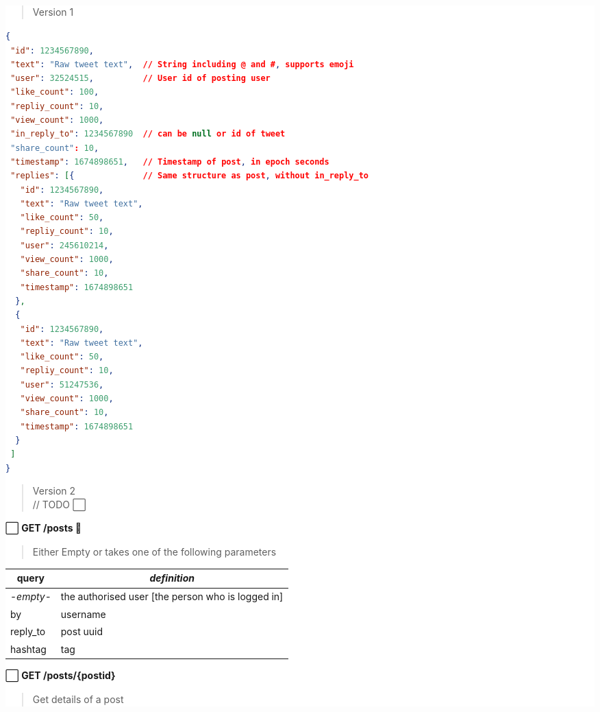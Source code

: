 > Version 1

```json V1
{
 "id": 1234567890,
 "text": "Raw tweet text",  // String including @ and #, supports emoji
 "user": 32524515,          // User id of posting user
 "like_count": 100,
 "repliy_count": 10,
 "view_count": 1000,
 "in_reply_to": 1234567890  // can be null or id of tweet
 "share_count": 10,
 "timestamp": 1674898651,   // Timestamp of post, in epoch seconds
 "replies": [{              // Same structure as post, without in_reply_to
   "id": 1234567890,
   "text": "Raw tweet text",
   "like_count": 50,
   "repliy_count": 10,
   "user": 245610214,
   "view_count": 1000,
   "share_count": 10,
   "timestamp": 1674898651
  },
  {
   "id": 1234567890,
   "text": "Raw tweet text",
   "like_count": 50,
   "repliy_count": 10,
   "user": 51247536,
   "view_count": 1000,
   "share_count": 10,
   "timestamp": 1674898651
  }
 ]
}
```

> Version 2 \
> // TODO ⬜

⬜ **GET /posts 📃**
> Either Empty or takes one of the following parameters

| **query** | *definition*|
|----------|------------|
| -*empty*-| the authorised user [the person who is logged in]            |
| by       | username   |
| reply_to | post uuid  |
| hashtag  | tag        |

⬜ **GET /posts/{postid}**
> Get details of a post
